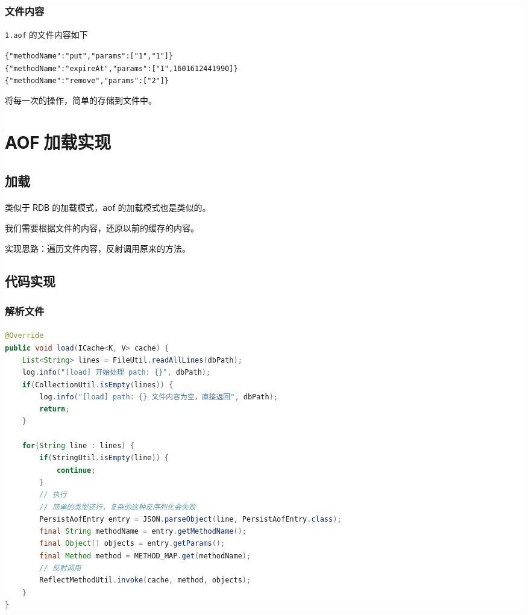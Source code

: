 ### 文件内容

`1.aof` 的文件内容如下

```
{"methodName":"put","params":["1","1"]}
{"methodName":"expireAt","params":["1",1601612441990]}
{"methodName":"remove","params":["2"]}
```

将每一次的操作，简单的存储到文件中。

# AOF 加载实现

## 加载

类似于 RDB 的加载模式，aof 的加载模式也是类似的。

我们需要根据文件的内容，还原以前的缓存的内容。

实现思路：遍历文件内容，反射调用原来的方法。

## 代码实现

### 解析文件

```java
@Override
public void load(ICache<K, V> cache) {
    List<String> lines = FileUtil.readAllLines(dbPath);
    log.info("[load] 开始处理 path: {}", dbPath);
    if(CollectionUtil.isEmpty(lines)) {
        log.info("[load] path: {} 文件内容为空，直接返回", dbPath);
        return;
    }

    for(String line : lines) {
        if(StringUtil.isEmpty(line)) {
            continue;
        }
        // 执行
        // 简单的类型还行，复杂的这种反序列化会失败
        PersistAofEntry entry = JSON.parseObject(line, PersistAofEntry.class);
        final String methodName = entry.getMethodName();
        final Object[] objects = entry.getParams();
        final Method method = METHOD_MAP.get(methodName);
        // 反射调用
        ReflectMethodUtil.invoke(cache, method, objects);
    }
}
```
